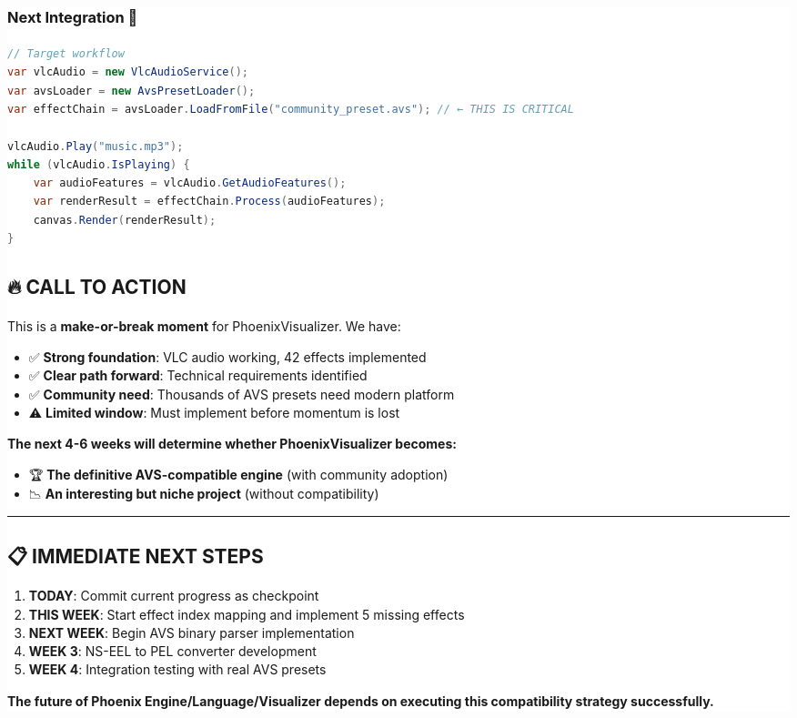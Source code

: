 ### **Next Integration** 🎯
```csharp
// Target workflow
var vlcAudio = new VlcAudioService();
var avsLoader = new AvsPresetLoader();
var effectChain = avsLoader.LoadFromFile("community_preset.avs"); // ← THIS IS CRITICAL

vlcAudio.Play("music.mp3");
while (vlcAudio.IsPlaying) {
    var audioFeatures = vlcAudio.GetAudioFeatures();
    var renderResult = effectChain.Process(audioFeatures);
    canvas.Render(renderResult);
}
```

## 🔥 **CALL TO ACTION**

This is a **make-or-break moment** for PhoenixVisualizer. We have:

- ✅ **Strong foundation**: VLC audio working, 42 effects implemented
- ✅ **Clear path forward**: Technical requirements identified
- ✅ **Community need**: Thousands of AVS presets need modern platform
- ⚠️ **Limited window**: Must implement before momentum is lost

**The next 4-6 weeks will determine whether PhoenixVisualizer becomes:**
- 🏆 **The definitive AVS-compatible engine** (with community adoption)
- 📉 **An interesting but niche project** (without compatibility)

---

## 📋 **IMMEDIATE NEXT STEPS**

1. **TODAY**: Commit current progress as checkpoint
2. **THIS WEEK**: Start effect index mapping and implement 5 missing effects
3. **NEXT WEEK**: Begin AVS binary parser implementation
4. **WEEK 3**: NS-EEL to PEL converter development
5. **WEEK 4**: Integration testing with real AVS presets

**The future of Phoenix Engine/Language/Visualizer depends on executing this compatibility strategy successfully.**
